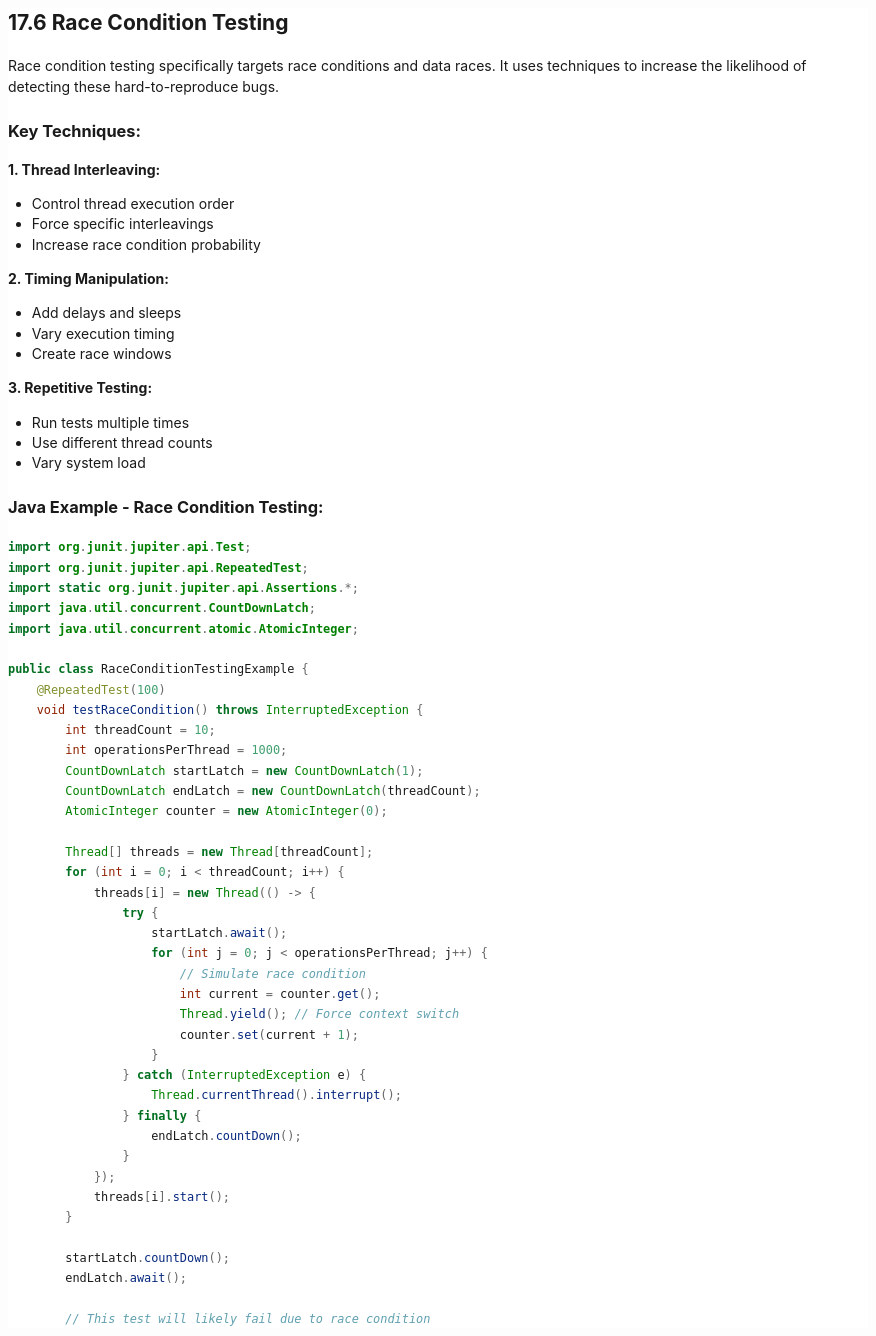 ## 17.6 Race Condition Testing

Race condition testing specifically targets race conditions and data races. It uses techniques to increase the likelihood of detecting these hard-to-reproduce bugs.

### Key Techniques:

**1. Thread Interleaving:**
- Control thread execution order
- Force specific interleavings
- Increase race condition probability

**2. Timing Manipulation:**
- Add delays and sleeps
- Vary execution timing
- Create race windows

**3. Repetitive Testing:**
- Run tests multiple times
- Use different thread counts
- Vary system load

### Java Example - Race Condition Testing:

```java
import org.junit.jupiter.api.Test;
import org.junit.jupiter.api.RepeatedTest;
import static org.junit.jupiter.api.Assertions.*;
import java.util.concurrent.CountDownLatch;
import java.util.concurrent.atomic.AtomicInteger;

public class RaceConditionTestingExample {
    @RepeatedTest(100)
    void testRaceCondition() throws InterruptedException {
        int threadCount = 10;
        int operationsPerThread = 1000;
        CountDownLatch startLatch = new CountDownLatch(1);
        CountDownLatch endLatch = new CountDownLatch(threadCount);
        AtomicInteger counter = new AtomicInteger(0);
        
        Thread[] threads = new Thread[threadCount];
        for (int i = 0; i < threadCount; i++) {
            threads[i] = new Thread(() -> {
                try {
                    startLatch.await();
                    for (int j = 0; j < operationsPerThread; j++) {
                        // Simulate race condition
                        int current = counter.get();
                        Thread.yield(); // Force context switch
                        counter.set(current + 1);
                    }
                } catch (InterruptedException e) {
                    Thread.currentThread().interrupt();
                } finally {
                    endLatch.countDown();
                }
            });
            threads[i].start();
        }
        
        startLatch.countDown();
        endLatch.await();
        
        // This test will likely fail due to race condition
```